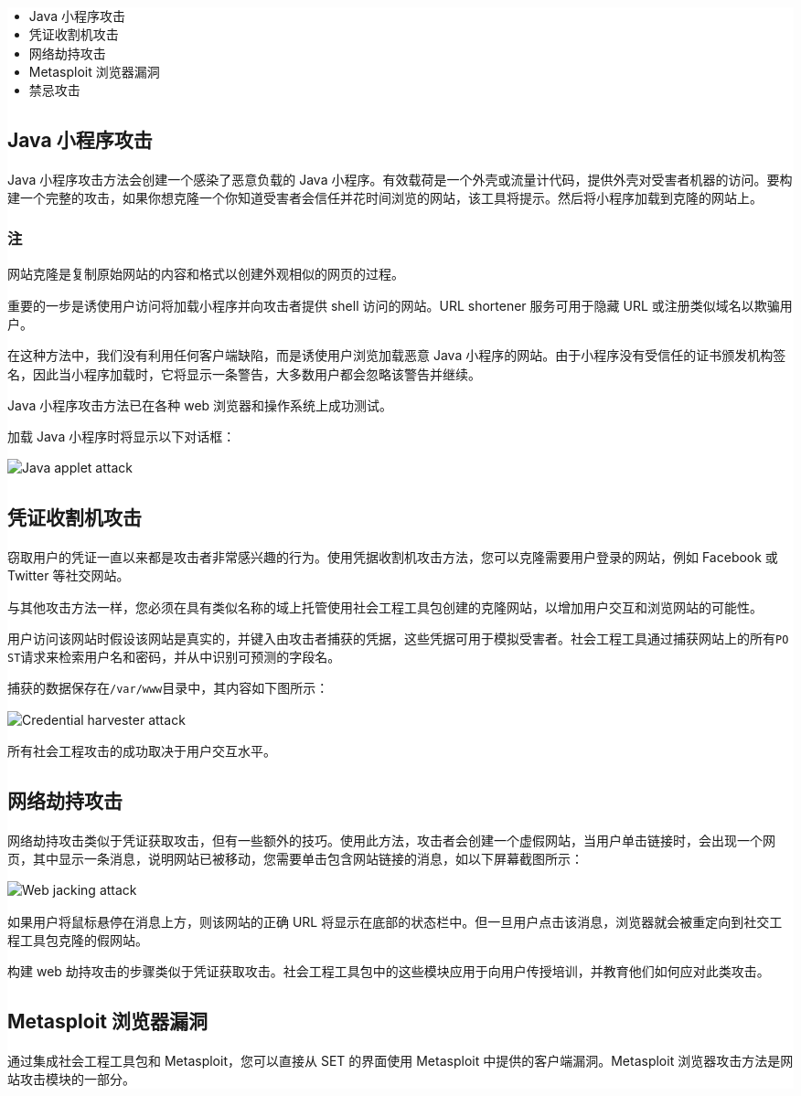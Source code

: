 *   Java 小程序攻击
*   凭证收割机攻击
*   网络劫持攻击
*   Metasploit 浏览器漏洞
*   禁忌攻击

## Java 小程序攻击

Java 小程序攻击方法会创建一个感染了恶意负载的 Java 小程序。有效载荷是一个外壳或流量计代码，提供外壳对受害者机器的访问。要构建一个完整的攻击，如果你想克隆一个你知道受害者会信任并花时间浏览的网站，该工具将提示。然后将小程序加载到克隆的网站上。

### 注

网站克隆是复制原始网站的内容和格式以创建外观相似的网页的过程。

重要的一步是诱使用户访问将加载小程序并向攻击者提供 shell 访问的网站。URL shortener 服务可用于隐藏 URL 或注册类似域名以欺骗用户。

在这种方法中，我们没有利用任何客户端缺陷，而是诱使用户浏览加载恶意 Java 小程序的网站。由于小程序没有受信任的证书颁发机构签名，因此当小程序加载时，它将显示一条警告，大多数用户都会忽略该警告并继续。

Java 小程序攻击方法已在各种 web 浏览器和操作系统上成功测试。

加载 Java 小程序时将显示以下对话框：

![Java applet attack](../Images/image01203.jpeg)

## 凭证收割机攻击

窃取用户的凭证一直以来都是攻击者非常感兴趣的行为。使用凭据收割机攻击方法，您可以克隆需要用户登录的网站，例如 Facebook 或 Twitter 等社交网站。

与其他攻击方法一样，您必须在具有类似名称的域上托管使用社会工程工具包创建的克隆网站，以增加用户交互和浏览网站的可能性。

用户访问该网站时假设该网站是真实的，并键入由攻击者捕获的凭据，这些凭据可用于模拟受害者。社会工程工具通过捕获网站上的所有`POST`请求来检索用户名和密码，并从中识别可预测的字段名。

捕获的数据保存在`/var/www`目录中，其内容如下图所示：

![Credential harvester attack](../Images/image01204.jpeg)

所有社会工程攻击的成功取决于用户交互水平。

## 网络劫持攻击

网络劫持攻击类似于凭证获取攻击，但有一些额外的技巧。使用此方法，攻击者会创建一个虚假网站，当用户单击链接时，会出现一个网页，其中显示一条消息，说明网站已被移动，您需要单击包含网站链接的消息，如以下屏幕截图所示：

![Web jacking attack](../Images/image01205.jpeg)

如果用户将鼠标悬停在消息上方，则该网站的正确 URL 将显示在底部的状态栏中。但一旦用户点击该消息，浏览器就会被重定向到社交工程工具包克隆的假网站。

构建 web 劫持攻击的步骤类似于凭证获取攻击。社会工程工具包中的这些模块应用于向用户传授培训，并教育他们如何应对此类攻击。

## Metasploit 浏览器漏洞

通过集成社会工程工具包和 Metasploit，您可以直接从 SET 的界面使用 Metasploit 中提供的客户端漏洞。Metasploit 浏览器攻击方法是网站攻击模块的一部分。
